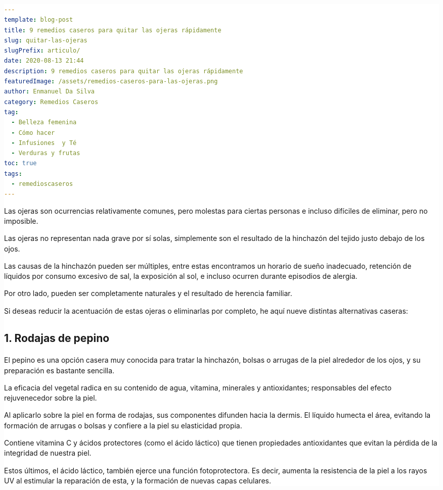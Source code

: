 ```yaml
---
template: blog-post
title: 9 remedios caseros para quitar las ojeras rápidamente
slug: quitar-las-ojeras
slugPrefix: articulo/
date: 2020-08-13 21:44
description: 9 remedios caseros para quitar las ojeras rápidamente
featuredImage: /assets/remedios-caseros-para-las-ojeras.png
author: Enmanuel Da Silva
category: Remedios Caseros
tag:
  - Belleza femenina
  - Cómo hacer
  - Infusiones  y Té
  - Verduras y frutas
toc: true
tags:
  - remedioscaseros
---
```



Las ojeras son ocurrencias relativamente comunes, pero molestas para ciertas personas e incluso difíciles de eliminar, pero no imposible.

Las ojeras no representan nada grave por sí solas, simplemente son el resultado de la hinchazón del tejido justo debajo de los ojos.

Las causas de la hinchazón pueden ser múltiples, entre estas encontramos un horario de sueño inadecuado, retención de líquidos por consumo excesivo de sal, la exposición al sol, e incluso ocurren durante episodios de alergia.

Por otro lado, pueden ser completamente naturales y el resultado de herencia familiar.

Si deseas reducir la acentuación de estas ojeras o eliminarlas por completo, he aquí nueve distintas alternativas caseras:

## 1. Rodajas de pepino

El pepino es una opción casera muy conocida para tratar la hinchazón, bolsas o arrugas de la piel alrededor de los ojos, y su preparación es bastante sencilla.

La eficacia del vegetal radica en su contenido de agua, vitamina, minerales y antioxidantes; responsables del efecto rejuvenecedor sobre la piel.

Al aplicarlo sobre la piel en forma de rodajas, sus componentes difunden hacia la dermis. El líquido humecta el área, evitando la formación de arrugas o bolsas y confiere a la piel su elasticidad propia.

Contiene vitamina C y ácidos protectores (como el ácido láctico) que tienen propiedades antioxidantes que evitan la pérdida de la integridad de nuestra piel.

Estos últimos, el ácido láctico, también ejerce una función fotoprotectora. Es decir, aumenta la resistencia de la piel a los rayos UV al estimular la reparación de esta, y la formación de nuevas capas celulares.
